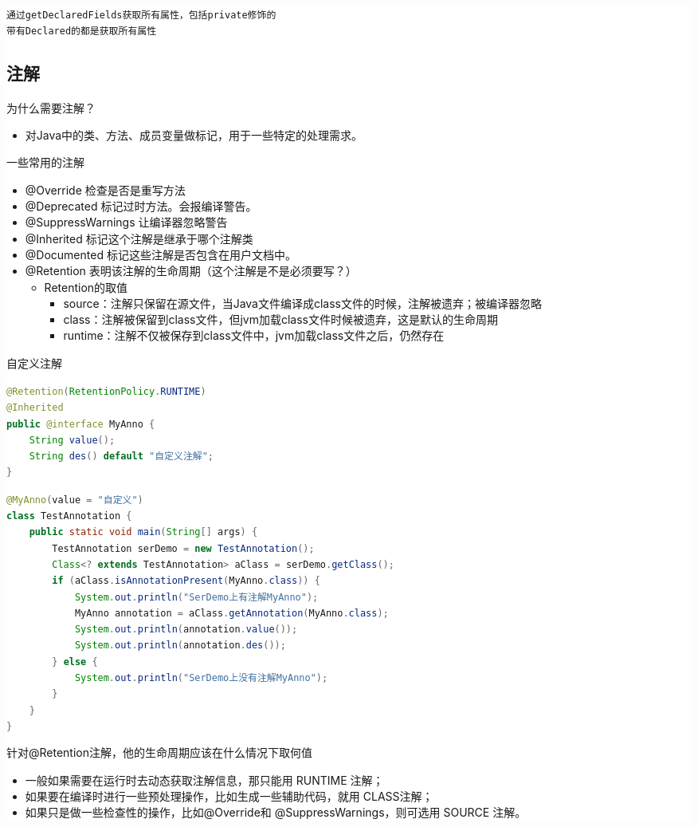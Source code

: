 ```java
通过getDeclaredFields获取所有属性，包括private修饰的
带有Declared的都是获取所有属性
```

## 注解

为什么需要注解？

- 对Java中的类、方法、成员变量做标记，用于一些特定的处理需求。

一些常用的注解

- @Override 检查是否是重写方法
- @Deprecated 标记过时方法。会报编译警告。
- @SuppressWarnings 让编译器忽略警告
- @Inherited 标记这个注解是继承于哪个注解类
- @Documented 标记这些注解是否包含在用户文档中。
- @Retention 表明该注解的生命周期（这个注解是不是必须要写？）
  - Retention的取值
    - source：注解只保留在源文件，当Java文件编译成class文件的时候，注解被遗弃；被编译器忽略
    - class：注解被保留到class文件，但jvm加载class文件时候被遗弃，这是默认的生命周期
    - runtime：注解不仅被保存到class文件中，jvm加载class文件之后，仍然存在

自定义注解

```java
@Retention(RetentionPolicy.RUNTIME)
@Inherited
public @interface MyAnno {
    String value();
    String des() default "自定义注解";
}
```

```java
@MyAnno(value = "自定义")
class TestAnnotation {
    public static void main(String[] args) {
        TestAnnotation serDemo = new TestAnnotation();
        Class<? extends TestAnnotation> aClass = serDemo.getClass();
        if (aClass.isAnnotationPresent(MyAnno.class)) {
            System.out.println("SerDemo上有注解MyAnno");
            MyAnno annotation = aClass.getAnnotation(MyAnno.class);
            System.out.println(annotation.value());
            System.out.println(annotation.des());
        } else {
            System.out.println("SerDemo上没有注解MyAnno");
        }
    }
}
```

针对@Retention注解，他的生命周期应该在什么情况下取何值

- 一般如果需要在运行时去动态获取注解信息，那只能用 RUNTIME 注解；
- 如果要在编译时进行一些预处理操作，比如生成一些辅助代码，就用 CLASS注解；
- 如果只是做一些检查性的操作，比如@Override和 @SuppressWarnings，则可选用 SOURCE 注解。
